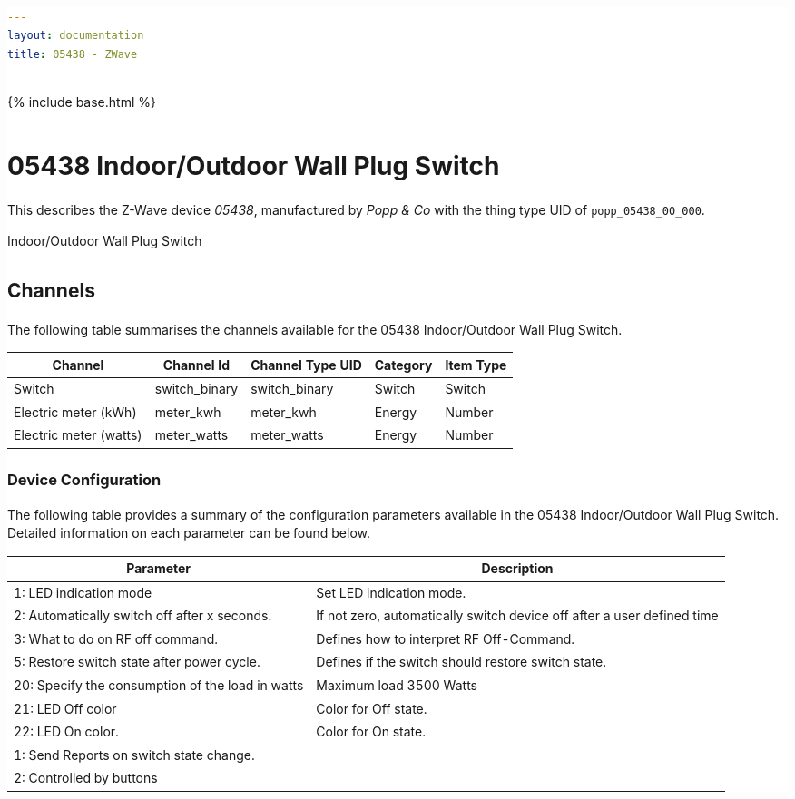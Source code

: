 ```yaml
---
layout: documentation
title: 05438 - ZWave
---
```


{% include base.html %}

# 05438 Indoor/Outdoor Wall Plug Switch

This describes the Z-Wave device *05438*, manufactured by *Popp &amp; Co* with the thing type UID of ```popp_05438_00_000```. 

Indoor/Outdoor Wall Plug Switch


## Channels
The following table summarises the channels available for the 05438 Indoor/Outdoor Wall Plug Switch.

| Channel | Channel Id | Channel Type UID | Category | Item Type |
|---------|------------|------------------|----------|-----------|
| Switch | switch_binary | switch_binary | Switch | Switch |
| Electric meter (kWh) | meter_kwh | meter_kwh | Energy | Number |
| Electric meter (watts) | meter_watts | meter_watts | Energy | Number |


### Device Configuration
The following table provides a summary of the configuration parameters available in the 05438 Indoor/Outdoor Wall Plug Switch.
Detailed information on each parameter can be found below.

| Parameter   | Description |
|-------------|-------------|
| 1: LED indication mode | Set LED indication mode. |
| 2: Automatically switch off after x seconds. | If not zero, automatically switch device off after a user defined time |
| 3: What to do on RF off command. | Defines how to interpret RF Off-Command. |
| 5: Restore switch state after power cycle. | Defines if the switch should restore switch state. |
| 20: Specify the consumption of the load in watts | Maximum load 3500 Watts |
| 21: LED Off color | Color for Off state. |
| 22: LED On color. | Color for On state. |
| 1: Send Reports on switch state change. |  |
| 2: Controlled by buttons |  |
